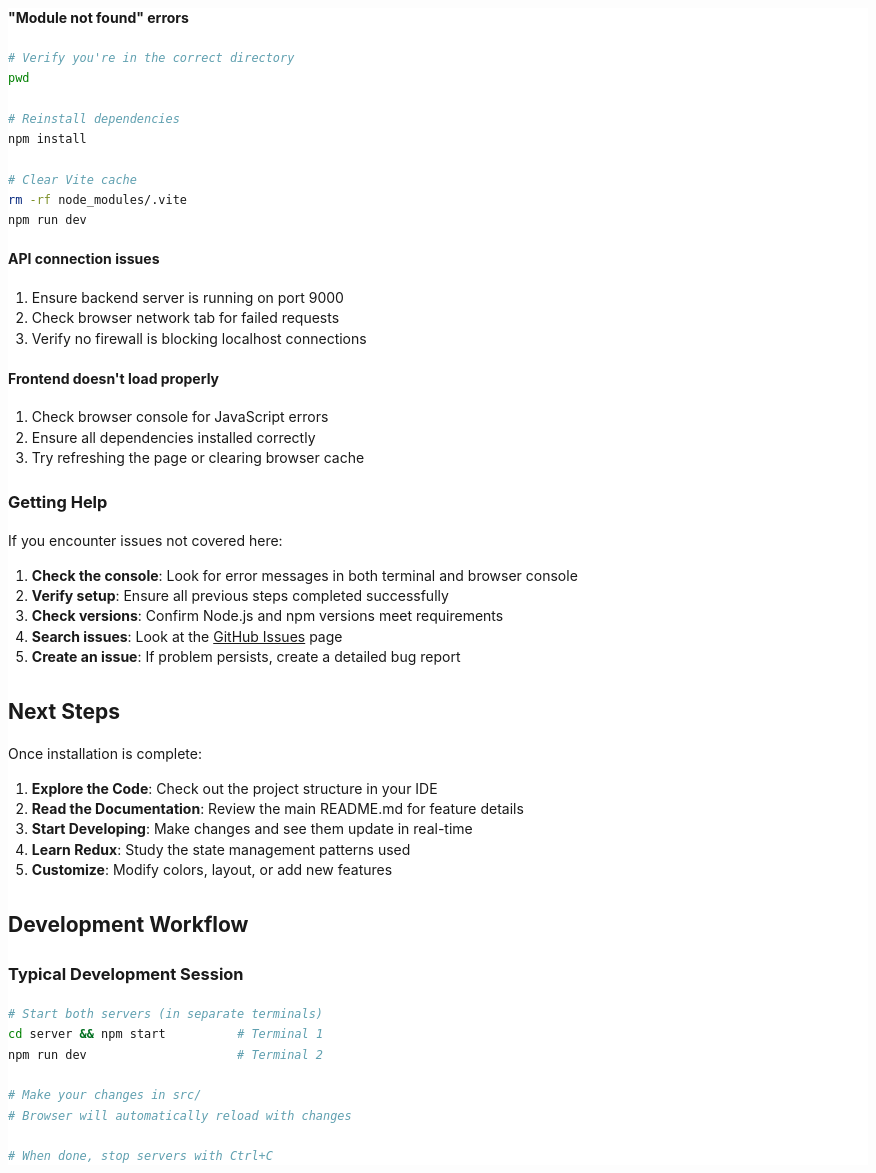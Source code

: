 #### "Module not found" errors
```bash
# Verify you're in the correct directory
pwd

# Reinstall dependencies
npm install

# Clear Vite cache
rm -rf node_modules/.vite
npm run dev
```

#### API connection issues
1. Ensure backend server is running on port 9000
2. Check browser network tab for failed requests
3. Verify no firewall is blocking localhost connections

#### Frontend doesn't load properly
1. Check browser console for JavaScript errors
2. Ensure all dependencies installed correctly
3. Try refreshing the page or clearing browser cache

### Getting Help

If you encounter issues not covered here:

1. **Check the console**: Look for error messages in both terminal and browser console
2. **Verify setup**: Ensure all previous steps completed successfully
3. **Check versions**: Confirm Node.js and npm versions meet requirements
4. **Search issues**: Look at the [GitHub Issues](https://github.com/jayednahain/Video-Site-react-web/issues) page
5. **Create an issue**: If problem persists, create a detailed bug report

## Next Steps

Once installation is complete:

1. **Explore the Code**: Check out the project structure in your IDE
2. **Read the Documentation**: Review the main README.md for feature details
3. **Start Developing**: Make changes and see them update in real-time
4. **Learn Redux**: Study the state management patterns used
5. **Customize**: Modify colors, layout, or add new features

## Development Workflow

### Typical Development Session
```bash
# Start both servers (in separate terminals)
cd server && npm start          # Terminal 1
npm run dev                     # Terminal 2

# Make your changes in src/
# Browser will automatically reload with changes

# When done, stop servers with Ctrl+C
```
